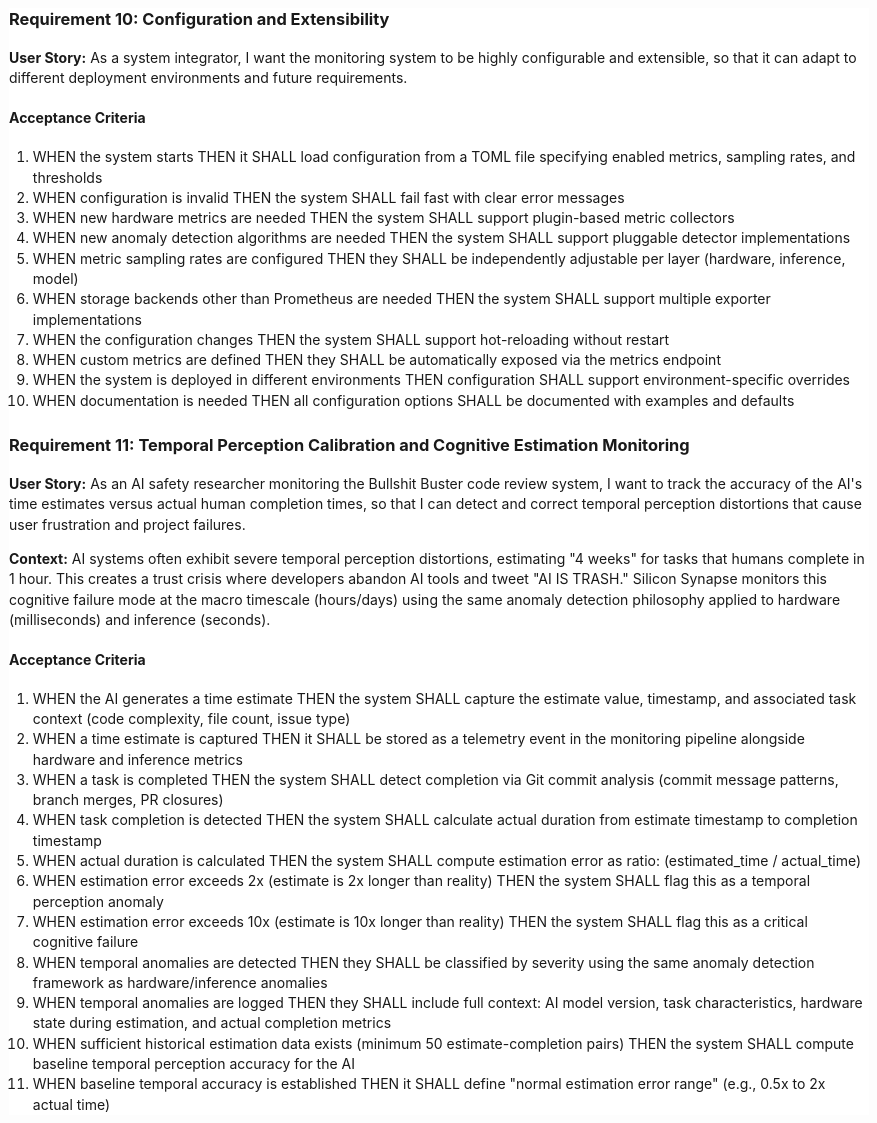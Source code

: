 ### Requirement 10: Configuration and Extensibility

**User Story:** As a system integrator, I want the monitoring system to be highly configurable and extensible, so that it can adapt to different deployment environments and future requirements.

#### Acceptance Criteria

1. WHEN the system starts THEN it SHALL load configuration from a TOML file specifying enabled metrics, sampling rates, and thresholds
2. WHEN configuration is invalid THEN the system SHALL fail fast with clear error messages
3. WHEN new hardware metrics are needed THEN the system SHALL support plugin-based metric collectors
4. WHEN new anomaly detection algorithms are needed THEN the system SHALL support pluggable detector implementations
5. WHEN metric sampling rates are configured THEN they SHALL be independently adjustable per layer (hardware, inference, model)
6. WHEN storage backends other than Prometheus are needed THEN the system SHALL support multiple exporter implementations
7. WHEN the configuration changes THEN the system SHALL support hot-reloading without restart
8. WHEN custom metrics are defined THEN they SHALL be automatically exposed via the metrics endpoint
9. WHEN the system is deployed in different environments THEN configuration SHALL support environment-specific overrides
10. WHEN documentation is needed THEN all configuration options SHALL be documented with examples and defaults

### Requirement 11: Temporal Perception Calibration and Cognitive Estimation Monitoring

**User Story:** As an AI safety researcher monitoring the Bullshit Buster code review system, I want to track the accuracy of the AI's time estimates versus actual human completion times, so that I can detect and correct temporal perception distortions that cause user frustration and project failures.

**Context:** AI systems often exhibit severe temporal perception distortions, estimating "4 weeks" for tasks that humans complete in 1 hour. This creates a trust crisis where developers abandon AI tools and tweet "AI IS TRASH." Silicon Synapse monitors this cognitive failure mode at the macro timescale (hours/days) using the same anomaly detection philosophy applied to hardware (milliseconds) and inference (seconds).

#### Acceptance Criteria

1. WHEN the AI generates a time estimate THEN the system SHALL capture the estimate value, timestamp, and associated task context (code complexity, file count, issue type)
2. WHEN a time estimate is captured THEN it SHALL be stored as a telemetry event in the monitoring pipeline alongside hardware and inference metrics
3. WHEN a task is completed THEN the system SHALL detect completion via Git commit analysis (commit message patterns, branch merges, PR closures)
4. WHEN task completion is detected THEN the system SHALL calculate actual duration from estimate timestamp to completion timestamp
5. WHEN actual duration is calculated THEN the system SHALL compute estimation error as ratio: (estimated_time / actual_time)
6. WHEN estimation error exceeds 2x (estimate is 2x longer than reality) THEN the system SHALL flag this as a temporal perception anomaly
7. WHEN estimation error exceeds 10x (estimate is 10x longer than reality) THEN the system SHALL flag this as a critical cognitive failure
8. WHEN temporal anomalies are detected THEN they SHALL be classified by severity using the same anomaly detection framework as hardware/inference anomalies
9. WHEN temporal anomalies are logged THEN they SHALL include full context: AI model version, task characteristics, hardware state during estimation, and actual completion metrics
10. WHEN sufficient historical estimation data exists (minimum 50 estimate-completion pairs) THEN the system SHALL compute baseline temporal perception accuracy for the AI
11. WHEN baseline temporal accuracy is established THEN it SHALL define "normal estimation error range" (e.g., 0.5x to 2x actual time)